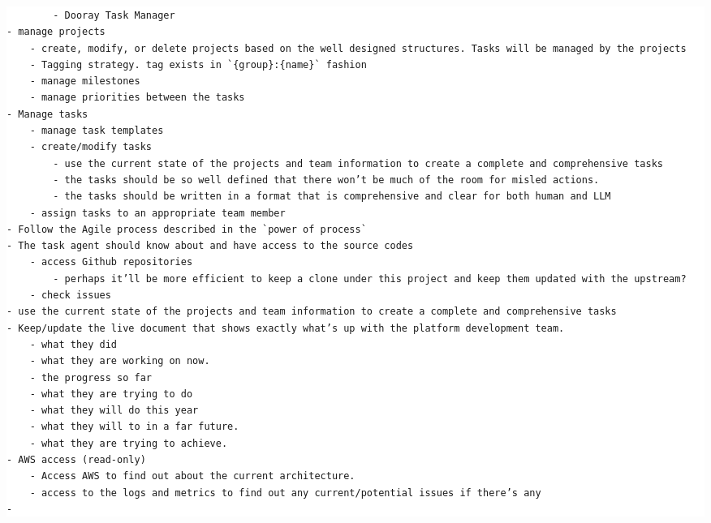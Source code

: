             - Dooray Task Manager
    - manage projects
        - create, modify, or delete projects based on the well designed structures. Tasks will be managed by the projects
        - Tagging strategy. tag exists in `{group}:{name}` fashion
        - manage milestones
        - manage priorities between the tasks
    - Manage tasks
        - manage task templates
        - create/modify tasks
            - use the current state of the projects and team information to create a complete and comprehensive tasks
            - the tasks should be so well defined that there won’t be much of the room for misled actions.
            - the tasks should be written in a format that is comprehensive and clear for both human and LLM
        - assign tasks to an appropriate team member
    - Follow the Agile process described in the `power of process`
    - The task agent should know about and have access to the source codes
        - access Github repositories
            - perhaps it’ll be more efficient to keep a clone under this project and keep them updated with the upstream?
        - check issues
    - use the current state of the projects and team information to create a complete and comprehensive tasks
    - Keep/update the live document that shows exactly what’s up with the platform development team.
        - what they did
        - what they are working on now.
        - the progress so far
        - what they are trying to do
        - what they will do this year
        - what they will to in a far future.
        - what they are trying to achieve.
    - AWS access (read-only)
        - Access AWS to find out about the current architecture.
        - access to the logs and metrics to find out any current/potential issues if there’s any
    -
